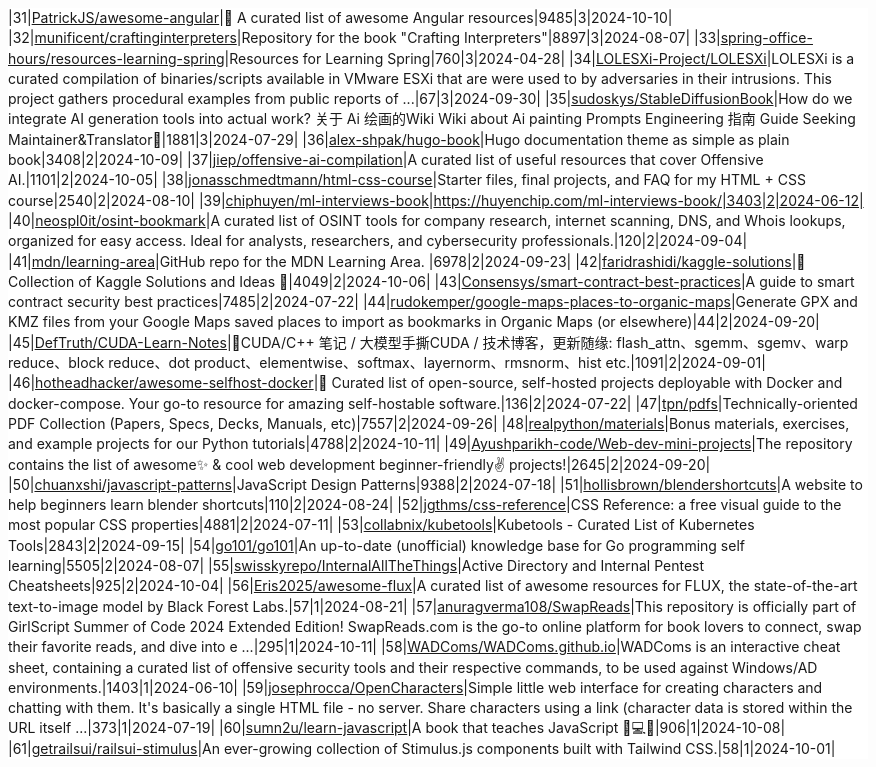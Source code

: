 |31|[PatrickJS/awesome-angular](https://github.com/PatrickJS/awesome-angular)|:page_facing_up: A curated list of awesome Angular resources|9485|3|2024-10-10|
|32|[munificent/craftinginterpreters](https://github.com/munificent/craftinginterpreters)|Repository for the book "Crafting Interpreters"|8897|3|2024-08-07|
|33|[spring-office-hours/resources-learning-spring](https://github.com/spring-office-hours/resources-learning-spring)|Resources for Learning Spring|760|3|2024-04-28|
|34|[LOLESXi-Project/LOLESXi](https://github.com/LOLESXi-Project/LOLESXi)|LOLESXi is a curated compilation of binaries/scripts available in VMware ESXi that are were used to by adversaries in their intrusions. This project gathers procedural examples from public reports of  ...|67|3|2024-09-30|
|35|[sudoskys/StableDiffusionBook](https://github.com/sudoskys/StableDiffusionBook)|How do we integrate AI generation tools into actual work?   关于 Ai 绘画的Wiki   Wiki about Ai painting   Prompts Engineering  指南 Guide   Seeking Maintainer&Translator🙌|1881|3|2024-07-29|
|36|[alex-shpak/hugo-book](https://github.com/alex-shpak/hugo-book)|Hugo documentation theme as simple as plain book|3408|2|2024-10-09|
|37|[jiep/offensive-ai-compilation](https://github.com/jiep/offensive-ai-compilation)|A curated list of useful resources that cover Offensive AI.|1101|2|2024-10-05|
|38|[jonasschmedtmann/html-css-course](https://github.com/jonasschmedtmann/html-css-course)|Starter files, final projects, and FAQ for my HTML + CSS course|2540|2|2024-08-10|
|39|[chiphuyen/ml-interviews-book](https://github.com/chiphuyen/ml-interviews-book)|https://huyenchip.com/ml-interviews-book/|3403|2|2024-06-12|
|40|[neospl0it/osint-bookmark](https://github.com/neospl0it/osint-bookmark)|A curated list of OSINT tools for company research, internet scanning, DNS, and Whois lookups, organized for easy access. Ideal for analysts, researchers, and cybersecurity professionals.|120|2|2024-09-04|
|41|[mdn/learning-area](https://github.com/mdn/learning-area)|GitHub repo for the MDN Learning Area. |6978|2|2024-09-23|
|42|[faridrashidi/kaggle-solutions](https://github.com/faridrashidi/kaggle-solutions)|🏅 Collection of Kaggle Solutions and Ideas 🏅|4049|2|2024-10-06|
|43|[Consensys/smart-contract-best-practices](https://github.com/Consensys/smart-contract-best-practices)|A guide to smart contract security best practices|7485|2|2024-07-22|
|44|[rudokemper/google-maps-places-to-organic-maps](https://github.com/rudokemper/google-maps-places-to-organic-maps)|Generate GPX and KMZ files from your Google Maps saved places to import as bookmarks in Organic Maps (or elsewhere)|44|2|2024-09-20|
|45|[DefTruth/CUDA-Learn-Notes](https://github.com/DefTruth/CUDA-Learn-Notes)|🎉CUDA/C++ 笔记 / 大模型手撕CUDA / 技术博客，更新随缘: flash_attn、sgemm、sgemv、warp reduce、block reduce、dot product、elementwise、softmax、layernorm、rmsnorm、hist etc.|1091|2|2024-09-01|
|46|[hotheadhacker/awesome-selfhost-docker](https://github.com/hotheadhacker/awesome-selfhost-docker)|🚀 Curated list of open-source, self-hosted projects deployable with Docker and docker-compose. Your go-to resource for amazing self-hostable software.|136|2|2024-07-22|
|47|[tpn/pdfs](https://github.com/tpn/pdfs)|Technically-oriented PDF Collection (Papers, Specs, Decks, Manuals, etc)|7557|2|2024-09-26|
|48|[realpython/materials](https://github.com/realpython/materials)|Bonus materials, exercises, and example projects for our Python tutorials|4788|2|2024-10-11|
|49|[Ayushparikh-code/Web-dev-mini-projects](https://github.com/Ayushparikh-code/Web-dev-mini-projects)|The repository contains the list of awesome✨ & cool web development beginner-friendly✌️ projects!|2645|2|2024-09-20|
|50|[chuanxshi/javascript-patterns](https://github.com/chuanxshi/javascript-patterns)|JavaScript Design Patterns|9388|2|2024-07-18|
|51|[hollisbrown/blendershortcuts](https://github.com/hollisbrown/blendershortcuts)|A website to help beginners learn blender shortcuts|110|2|2024-08-24|
|52|[jgthms/css-reference](https://github.com/jgthms/css-reference)|CSS Reference: a free visual guide to the most popular CSS properties|4881|2|2024-07-11|
|53|[collabnix/kubetools](https://github.com/collabnix/kubetools)|Kubetools - Curated List of Kubernetes Tools|2843|2|2024-09-15|
|54|[go101/go101](https://github.com/go101/go101)|An up-to-date (unofficial) knowledge base for Go programming self learning|5505|2|2024-08-07|
|55|[swisskyrepo/InternalAllTheThings](https://github.com/swisskyrepo/InternalAllTheThings)|Active Directory and Internal Pentest Cheatsheets|925|2|2024-10-04|
|56|[Eris2025/awesome-flux](https://github.com/Eris2025/awesome-flux)|A curated list of awesome resources for FLUX, the state-of-the-art text-to-image model by Black Forest Labs.|57|1|2024-08-21|
|57|[anuragverma108/SwapReads](https://github.com/anuragverma108/SwapReads)|This repository is officially part of GirlScript Summer of Code 2024 Extended Edition! SwapReads.com is the go-to online platform for book lovers to connect, swap their favorite reads, and dive into e ...|295|1|2024-10-11|
|58|[WADComs/WADComs.github.io](https://github.com/WADComs/WADComs.github.io)|WADComs is an interactive cheat sheet, containing a curated list of offensive security tools and their respective commands, to be used against Windows/AD environments.|1403|1|2024-06-10|
|59|[josephrocca/OpenCharacters](https://github.com/josephrocca/OpenCharacters)|Simple little web interface for creating characters and chatting with them. It's basically a single HTML file - no server. Share characters using a link (character data is stored within the URL itself ...|373|1|2024-07-19|
|60|[sumn2u/learn-javascript](https://github.com/sumn2u/learn-javascript)|A book that teaches JavaScript 📗💻📖|906|1|2024-10-08|
|61|[getrailsui/railsui-stimulus](https://github.com/getrailsui/railsui-stimulus)|An ever-growing collection of Stimulus.js components built with Tailwind CSS.|58|1|2024-10-01|